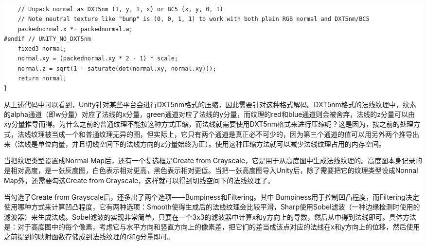 ``` CG
    // Unpack normal as DXT5nm (1, y, 1, x) or BC5 (x, y, 0, 1)
    // Note neutral texture like "bump" is (0, 0, 1, 1) to work with both plain RGB normal and DXT5nm/BC5
    packednormal.x *= packednormal.w;
#endif // UNITY_NO_DXT5nm
    fixed3 normal;
    normal.xy = (packednormal.xy * 2 - 1) * scale;
    normal.z = sqrt(1 - saturate(dot(normal.xy, normal.xy)));
    return normal;
}
```

从上述代码中可以看到，Unity针对某些平台会进行DXT5nm格式的压缩，因此需要针对这种格式解码。DXT5nm格式的法线纹理中，纹素的alpha通道（即w分量）对应了法线的x分量，green通道对应了法线的y分量，而纹理的red和blue通道则会被舍弃，法线的z分量可以由xy分量推导而得。为什么之前的普通纹理不能按这种方式压缩，而法线就需要使用DXT5nm格式来进行压缩呢？这是因为，按之前的处理方式，法线纹理被当成一个和普通纹理无异的图，但实际上，它只有两个通道是真正必不可少的，因为第三个通道的值可以用另外两个推导出来（法线是单位向量，并且切线空间下的法线方向的z分量始终为正）。使用这种压缩方法就可以减少法线纹理占用的内存空间。

当把纹理类型设置成Normal Map后，还有一个复选框是Create from Grayscale，它是用于从高度图中生成法线纹理的。高度图本身记录的是相对高度，是一张灰度图，白色表示相对更高，黑色表示相对更低。当把一张高度图导入Unity后，除了需要把它的纹理类型设成Nonnal Map外，还需要勾选Create from Grayscale，这样就可以得到切线空间下的法线纹理了。

当勾选了Create from Grayscale后，还多出了两个选项——Bumpiness和Filtering。其中
Bumpiness用于控制凹凸程度，而Filtering决定使用哪种方式来计算凹凸程度，它有两种选项：Smooth使得生成后的法线纹理会比较平滑，Sharp使用Sobel滤波（一种边缘检测时使用的滤波器）来生成法线。Sobel滤波的实现非常简单，只要在一个3x3的滤波器中计算x和y方向上的导数，然后从中得到法线即可。具体方法是：对于高度图中的每个像素，考虑它与水平方向和竖直方向上的像素差，把它们的差当成该点对应的法线在x和y方向上的位移，然后使用之前提到的映射函数存储成到法线纹理的r和g分量即可。
